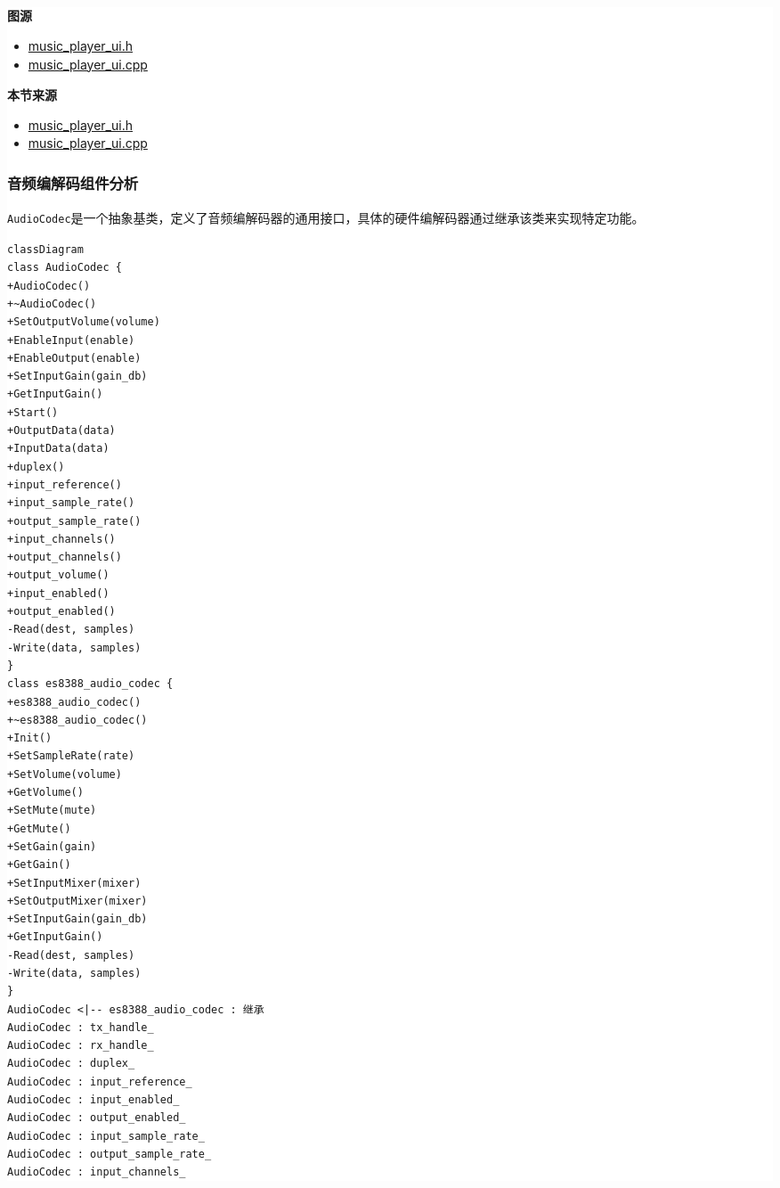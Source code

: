 **图源**
- [music_player_ui.h](file://main/ui/music_player_ui.h#L1-L337)
- [music_player_ui.cpp](file://main/ui/music_player_ui.cpp#L1-L841)

**本节来源**
- [music_player_ui.h](file://main/ui/music_player_ui.h#L1-L337)
- [music_player_ui.cpp](file://main/ui/music_player_ui.cpp#L1-L841)

### 音频编解码组件分析
`AudioCodec`是一个抽象基类，定义了音频编解码器的通用接口，具体的硬件编解码器通过继承该类来实现特定功能。

```mermaid
classDiagram
class AudioCodec {
+AudioCodec()
+~AudioCodec()
+SetOutputVolume(volume)
+EnableInput(enable)
+EnableOutput(enable)
+SetInputGain(gain_db)
+GetInputGain()
+Start()
+OutputData(data)
+InputData(data)
+duplex()
+input_reference()
+input_sample_rate()
+output_sample_rate()
+input_channels()
+output_channels()
+output_volume()
+input_enabled()
+output_enabled()
-Read(dest, samples)
-Write(data, samples)
}
class es8388_audio_codec {
+es8388_audio_codec()
+~es8388_audio_codec()
+Init()
+SetSampleRate(rate)
+SetVolume(volume)
+GetVolume()
+SetMute(mute)
+GetMute()
+SetGain(gain)
+GetGain()
+SetInputMixer(mixer)
+SetOutputMixer(mixer)
+SetInputGain(gain_db)
+GetInputGain()
-Read(dest, samples)
-Write(data, samples)
}
AudioCodec <|-- es8388_audio_codec : 继承
AudioCodec : tx_handle_
AudioCodec : rx_handle_
AudioCodec : duplex_
AudioCodec : input_reference_
AudioCodec : input_enabled_
AudioCodec : output_enabled_
AudioCodec : input_sample_rate_
AudioCodec : output_sample_rate_
AudioCodec : input_channels_
```